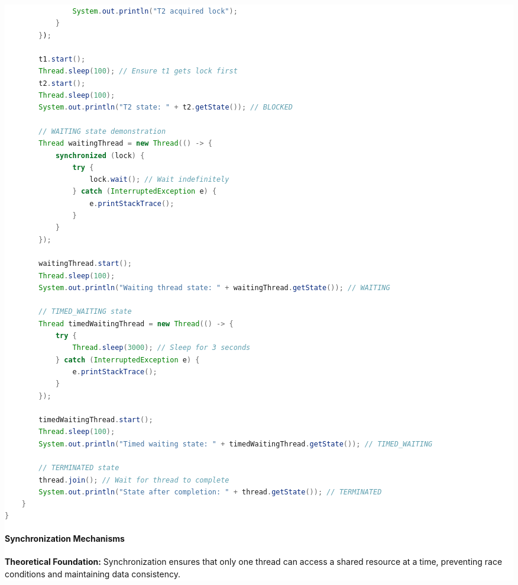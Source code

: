```java
                System.out.println("T2 acquired lock");
            }
        });
        
        t1.start();
        Thread.sleep(100); // Ensure t1 gets lock first
        t2.start();
        Thread.sleep(100);
        System.out.println("T2 state: " + t2.getState()); // BLOCKED
        
        // WAITING state demonstration
        Thread waitingThread = new Thread(() -> {
            synchronized (lock) {
                try {
                    lock.wait(); // Wait indefinitely
                } catch (InterruptedException e) {
                    e.printStackTrace();
                }
            }
        });
        
        waitingThread.start();
        Thread.sleep(100);
        System.out.println("Waiting thread state: " + waitingThread.getState()); // WAITING
        
        // TIMED_WAITING state
        Thread timedWaitingThread = new Thread(() -> {
            try {
                Thread.sleep(3000); // Sleep for 3 seconds
            } catch (InterruptedException e) {
                e.printStackTrace();
            }
        });
        
        timedWaitingThread.start();
        Thread.sleep(100);
        System.out.println("Timed waiting state: " + timedWaitingThread.getState()); // TIMED_WAITING
        
        // TERMINATED state
        thread.join(); // Wait for thread to complete
        System.out.println("State after completion: " + thread.getState()); // TERMINATED
    }
}
```

#### Synchronization Mechanisms

**Theoretical Foundation:**
Synchronization ensures that only one thread can access a shared resource at a time, preventing race conditions and maintaining data consistency.
